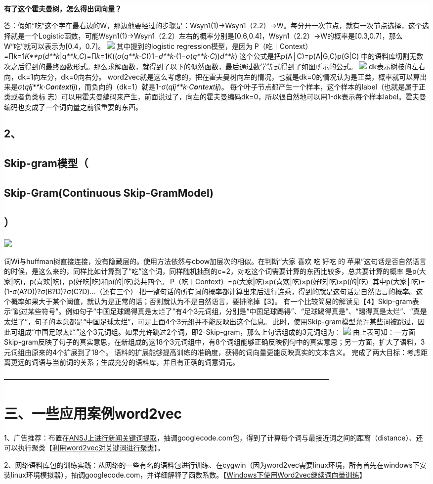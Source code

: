 **有了这个霍夫曼树，怎么得出词向量？**

答：假如“吃”这个字在最右边的W，那边他要经过的步骤是：Wsyn1(1)→Wsyn1（2.2）→W。每分开一次节点，就有一次节点选择，这个选择就是一个Logistic函数，可能Wsyn1(1)→Wsyn1（2.2）左右的概率分别是[0.6,0.4]，Wsyn1（2.2）→W的概率是[0.3,0.7]，那么W“吃”就可以表示为[0.4，0.7]。
![](https://img-blog.csdn.net/20160505234503702)
其中提到的logistic regression模型，是因为
P（吃︱Context）=∏*k*=1*K**p*(*d**k*|*q**k*,*C*)=∏*k*=1*K*((*σ*(*q**k*⋅*C*))1−*d**k*⋅(1−*σ*(*q**k*⋅*C*))*d**k*)
这个公式是把p(A│C)=p(A|G,C)p(G|C) 中的语料库切割无数次之后得到的最终函数形式。那么求解函数，就得到了以下的似然函数，最后通过数学等式得到了如图所示的公式。
![](https://img-blog.csdn.net/20140525180414984)
dk表示树枝的左右向，dk=1向左分，dk=0向右分。
word2vec就是这么考虑的，把在霍夫曼树向左的情况，也就是dk=0的情况认为是正类，概率就可以算出来是*σ*(*q**i**j**k*⋅*C**o**n**t**e**x**t**i**j*)，而负向的（dk=1）就是1-*σ*(*q**i**j**k*⋅*C**o**n**t**e**x**t**i**j*)。
每个叶子节点都产生一个样本，这个样本的label（也就是属于正类或者负类标 志）可以用霍夫曼编码来产生，前面说过了，向左的霍夫曼编码dk=0，所以很自然地可以用1-dk表示每个样本label。霍夫曼编码也变成了一个词向量之前很重要的东西。


## 2、
## Skip-gram模型（
## Skip-Gram(Continuous Skip-GramModel)
## ）

![](https://img-blog.csdn.net/20160505235233760)

词Wi与huffman树直接连接，没有隐藏层的。使用方法依然与cbow加层次的相似。在判断“大家 喜欢 吃 好吃 的 苹果”这句话是否自然语言的时候，是这么来的，同样比如计算到了“吃”这个词，同样随机抽到的c=2，对吃这个词需要计算的东西比较多，总共要计算的概率 是p(大家|吃)，p(喜欢|吃)，p(好吃|吃)和p(的|吃)总共四个。
P（吃︱Context）=p(大家|吃)×p(喜欢|吃)×p(好吃|吃)×p(的|吃)  其中p(大家│吃)=(1-σ(A?D))?σ(B?D)?σ(C?D)...（还有三个）
把一整句话的所有词的概率都计算出来后进行连乘，得到的就是这句话是自然语言的概率。这个概率如果大于某个阈值，就认为是正常的话；否则就认为不是自然语言，要排除掉【3】。
有一个比较简易的解读见【4】Skip-gram表示“跳过某些符号”。例如句子“中国足球踢得真是太烂了”有4个3元词组，分别是“中国足球踢得”、“足球踢得真是”、“踢得真是太烂”、“真是太烂了”，句子的本意都是“中国足球太烂”，可是上面4个3元组并不能反映出这个信息。
此时，使用Skip-gram模型允许某些词被跳过，因此可组成“中国足球太烂”这个3元词组。如果允许跳过2个词，即2-Skip-gram，那么上句话组成的3元词组为：
![](https://img-blog.csdn.net/20160505205429635)
由上表可知：一方面Skip-gram反映了句子的真实意思，在新组成的这18个3元词组中，有8个词组能够正确反映例句中的真实意思；另一方面，扩大了语料，3元词组由原来的4个扩展到了18个。
语料的扩展能够提高训练的准确度，获得的词向量更能反映真实的文本含义。
完成了两大目标：考虑距离更远的词语与当前词的关系；生成充分的语料库，并且有正确的词意词元。

———————————————————————————————————————————————


# 三、一些应用案例word2vec

1、广告推荐：布置在[ANSJ上进行新闻关键词提取](http://blog.csdn.net/zhaoxinfan/article/details/10403917)，抽调googlecode.com包，得到了计算每个词与最接近词之间的距离（distance）、还可以执行聚类【[利用word2vec对关键词进行聚类](http://blog.csdn.net/jj12345jj198999/article/details/11069485)】。

2、网络语料库包的训练实践：从网络的一些有名的语料包进行训练、在cygwin（因为word2vec需要linux环境，所有首先在windows下安装linux环境模拟器），抽调googlecode.com，并详细解释了函数系数。【[Windows下使用Word2vec继续词向量训练](http://blog.csdn.net/heyongluoyao8/article/details/43488765)】
